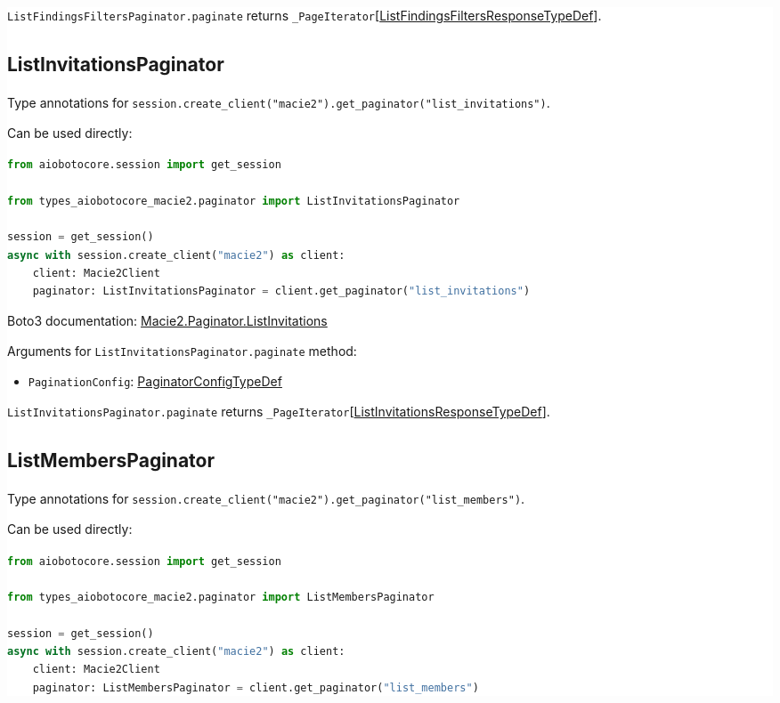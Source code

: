 `ListFindingsFiltersPaginator.paginate` returns
`_PageIterator`\[[ListFindingsFiltersResponseTypeDef](./type_defs.md#listfindingsfiltersresponsetypedef)\].

<a id="listinvitationspaginator"></a>

## ListInvitationsPaginator

Type annotations for
`session.create_client("macie2").get_paginator("list_invitations")`.

Can be used directly:

```python
from aiobotocore.session import get_session

from types_aiobotocore_macie2.paginator import ListInvitationsPaginator

session = get_session()
async with session.create_client("macie2") as client:
    client: Macie2Client
    paginator: ListInvitationsPaginator = client.get_paginator("list_invitations")
```

Boto3 documentation:
[Macie2.Paginator.ListInvitations](https://boto3.amazonaws.com/v1/documentation/api/latest/reference/services/macie2.html#Macie2.Paginator.ListInvitations)

Arguments for `ListInvitationsPaginator.paginate` method:

- `PaginationConfig`:
  [PaginatorConfigTypeDef](./type_defs.md#paginatorconfigtypedef)

`ListInvitationsPaginator.paginate` returns
`_PageIterator`\[[ListInvitationsResponseTypeDef](./type_defs.md#listinvitationsresponsetypedef)\].

<a id="listmemberspaginator"></a>

## ListMembersPaginator

Type annotations for
`session.create_client("macie2").get_paginator("list_members")`.

Can be used directly:

```python
from aiobotocore.session import get_session

from types_aiobotocore_macie2.paginator import ListMembersPaginator

session = get_session()
async with session.create_client("macie2") as client:
    client: Macie2Client
    paginator: ListMembersPaginator = client.get_paginator("list_members")
```
